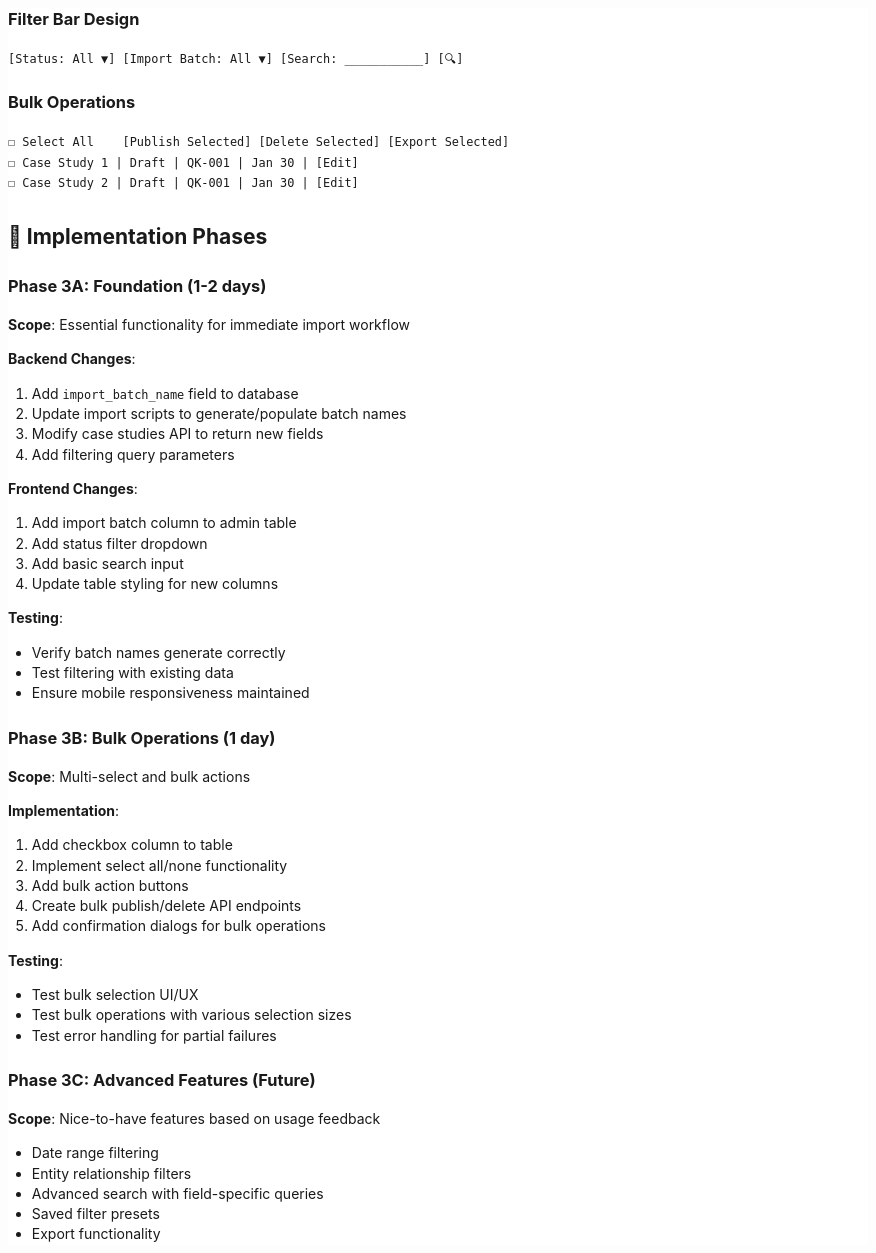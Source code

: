 ### **Filter Bar Design**
```
[Status: All ▼] [Import Batch: All ▼] [Search: ___________] [🔍]
```

### **Bulk Operations**
```
☐ Select All    [Publish Selected] [Delete Selected] [Export Selected]
☐ Case Study 1 | Draft | QK-001 | Jan 30 | [Edit]
☐ Case Study 2 | Draft | QK-001 | Jan 30 | [Edit]
```

## 🚧 **Implementation Phases**

### **Phase 3A: Foundation (1-2 days)**
**Scope**: Essential functionality for immediate import workflow

**Backend Changes**:
1. Add `import_batch_name` field to database
2. Update import scripts to generate/populate batch names
3. Modify case studies API to return new fields
4. Add filtering query parameters

**Frontend Changes**:
1. Add import batch column to admin table
2. Add status filter dropdown
3. Add basic search input
4. Update table styling for new columns

**Testing**: 
- Verify batch names generate correctly
- Test filtering with existing data
- Ensure mobile responsiveness maintained

### **Phase 3B: Bulk Operations (1 day)**
**Scope**: Multi-select and bulk actions

**Implementation**:
1. Add checkbox column to table
2. Implement select all/none functionality  
3. Add bulk action buttons
4. Create bulk publish/delete API endpoints
5. Add confirmation dialogs for bulk operations

**Testing**:
- Test bulk selection UI/UX
- Test bulk operations with various selection sizes
- Test error handling for partial failures

### **Phase 3C: Advanced Features (Future)**
**Scope**: Nice-to-have features based on usage feedback
- Date range filtering
- Entity relationship filters
- Advanced search with field-specific queries
- Saved filter presets
- Export functionality
